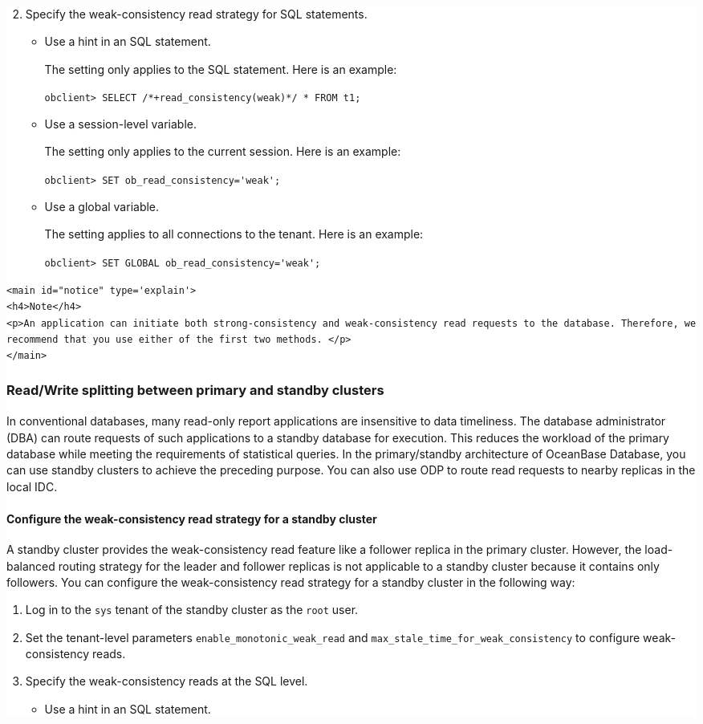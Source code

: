    2. Specify the weak-consistency read strategy for SQL statements.

      * Use a hint in an SQL statement.

        The setting only applies to the SQL statement. Here is an example:

        ```shell
        obclient> SELECT /*+read_consistency(weak)*/ * FROM t1;
        ```

      * Use a session-level variable.

        The setting only applies to the current session. Here is an example:

        ```shell
        obclient> SET ob_read_consistency='weak';
        ```

      * Use a global variable.

        The setting applies to all connections to the tenant. Here is an example:

        ```shell
        obclient> SET GLOBAL ob_read_consistency='weak';
        ```

    <main id="notice" type='explain'>
    <h4>Note</h4>
    <p>An application can initiate both strong-consistency and weak-consistency read requests to the database. Therefore, we recommend that you use either of the first two methods. </p>
    </main>

### Read/Write splitting between primary and standby clusters

In conventional databases, many read-only report applications are insensitive to data timeliness. The database administrator (DBA) can route requests of such applications to a standby database for execution. This reduces the workload of the primary database while meeting the requirements of statistical queries. In the primary/standby architecture of OceanBase Database, you can use standby clusters to achieve the preceding purpose. You can also use ODP to route read requests to nearby replicas in the local IDC.

#### Configure the weak-consistency read strategy for a standby cluster

A standby cluster provides the weak-consistency read feature like a follower replica in the primary cluster. However, the load-balanced routing strategy for the leader and follower replicas is not applicable to a standby cluster because it contains only followers. You can configure the weak-consistency read strategy for a standby cluster in the following way:

1. Log in to the `sys` tenant of the standby cluster as the `root` user.

2. Set the tenant-level parameters `enable_monotonic_weak_read` and `max_stale_time_for_weak_consistency` to configure weak-consistency reads.

3. Specify the weak-consistency reads at the SQL level.

    * Use a hint in an SQL statement.
